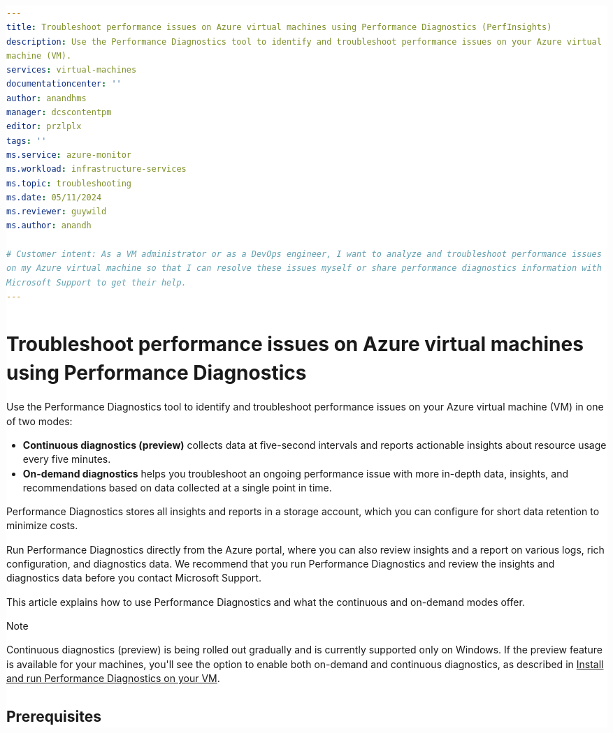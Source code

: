 ```yaml
---
title: Troubleshoot performance issues on Azure virtual machines using Performance Diagnostics (PerfInsights)
description: Use the Performance Diagnostics tool to identify and troubleshoot performance issues on your Azure virtual machine (VM).
services: virtual-machines
documentationcenter: ''
author: anandhms
manager: dcscontentpm
editor: przlplx
tags: ''
ms.service: azure-monitor
ms.workload: infrastructure-services
ms.topic: troubleshooting
ms.date: 05/11/2024
ms.reviewer: guywild
ms.author: anandh

# Customer intent: As a VM administrator or as a DevOps engineer, I want to analyze and troubleshoot performance issues on my Azure virtual machine so that I can resolve these issues myself or share performance diagnostics information with Microsoft Support to get their help.
---
```


# Troubleshoot performance issues on Azure virtual machines using Performance Diagnostics

Use the Performance Diagnostics tool to identify and troubleshoot performance issues on your Azure virtual machine (VM) in one of two modes: 

- **Continuous diagnostics (preview)** collects data at five-second intervals and reports actionable insights about resource usage every five minutes. 
- **On-demand diagnostics** helps you troubleshoot an ongoing performance issue with more in-depth data, insights, and recommendations based on data collected at a single point in time. 

Performance Diagnostics stores all insights and reports in a storage account, which you can configure for short data retention to minimize costs. 

Run Performance Diagnostics directly from the Azure portal, where you can also review insights and a report on various logs, rich configuration, and diagnostics data. We recommend that you run Performance Diagnostics and review the insights and diagnostics data before you contact Microsoft Support.

This article explains how to use Performance Diagnostics and what the continuous and on-demand modes offer. 

> [!NOTE]
> Continuous diagnostics (preview) is being rolled out gradually and is currently supported only on Windows. If the preview feature is available for your machines, you'll see the option to enable both on-demand and continuous diagnostics, as described in [Install and run Performance Diagnostics on your VM](#install-and-run-performance-diagnostics-on-your-vm).

## Prerequisites
